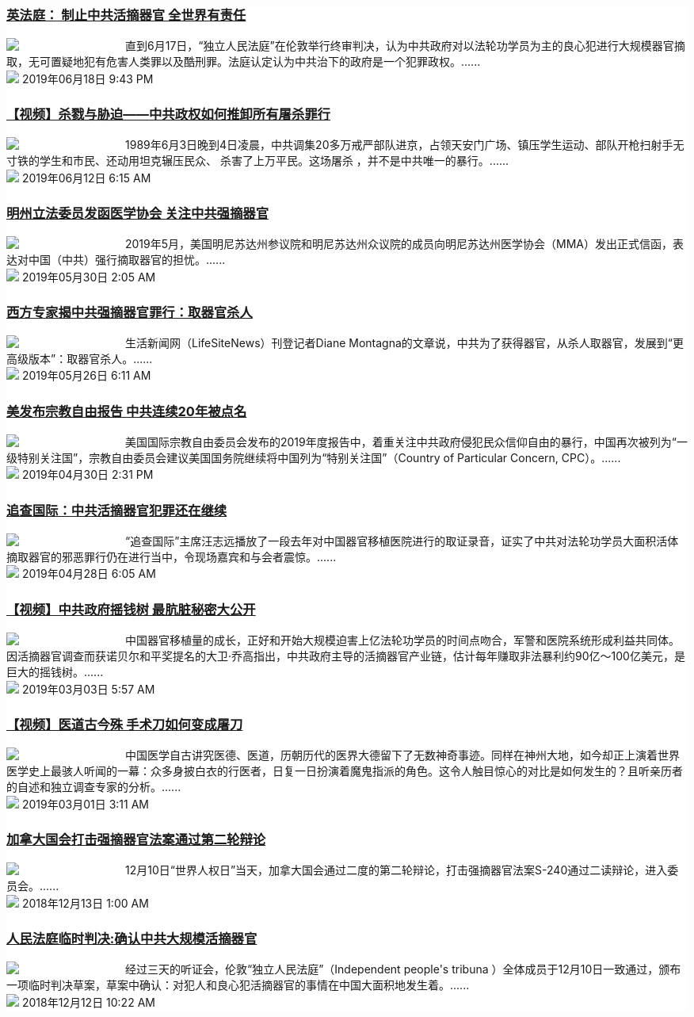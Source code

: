 <tr><td width="742"><h3><a href="https://github.com/19920513/djy/blob/master/gb/19/6/18/n11330691.md#1" target="_blank">英法庭： 制止中共活摘器官 全世界有责任</a><br></h3><a href="https://github.com/19920513/djy/blob/master/gb/19/6/18/n11330691.md#1" target="_blank"><img width="150" src="https://i.epochtimes.com/assets/uploads/2019/06/audiance-1-150x120.jpeg" align ="left"></a>直到6月17日，“独立人民法庭”在伦敦举行终审判决，认为中共政府对以法轮功学员为主的良心犯进行大规模器官摘取，无可置疑地犯有危害人类罪以及酷刑罪。法庭认定认为中共治下的政府是一个犯罪政权。......<br><img align="bottom" src="https://www.epochtimes.com/assets/themes/djy/images/time.gif"> 2019年06月18日 9:43 PM							</td></tr>
<tr><td width="742"><h3><a href="https://github.com/19920513/djy/blob/master/gb/19/6/8/n11308375.md#1" target="_blank">【视频】杀戮与胁迫——中共政权如何推卸所有屠杀罪行</a><br></h3><a href="https://github.com/19920513/djy/blob/master/gb/19/6/8/n11308375.md#1" target="_blank"><img width="150" src="https://i.epochtimes.com/assets/uploads/2019/06/Killing-thumbnail-150x120.jpg" align ="left"></a>1989年6月3日晚到4日凌晨，中共调集20多万戒严部队进京，占领天安门广场、镇压学生运动、部队开枪扫射手无寸铁的学生和市民、还动用坦克辗压民众、 杀害了上万平民。这场屠杀 ，并不是中共唯一的暴行。......<br><img align="bottom" src="https://www.epochtimes.com/assets/themes/djy/images/time.gif"> 2019年06月12日 6:15 AM							</td></tr>
<tr><td width="742"><h3><a href="https://github.com/19920513/djy/blob/master/gb/19/5/29/n11287804.md#1" target="_blank">明州立法委员发函医学协会 关注中共强摘器官</a><br></h3><a href="https://github.com/19920513/djy/blob/master/gb/19/5/29/n11287804.md#1" target="_blank"><img width="150" src="https://i.epochtimes.com/assets/uploads/2019/05/lisa-1-150x120.jpg" align ="left"></a>2019年5月，美国明尼苏达州参议院和明尼苏达州众议院的成员向明尼苏达州医学协会（MMA）发出正式信函，表达对中国（中共）强行摘取器官的担忧。......<br><img align="bottom" src="https://www.epochtimes.com/assets/themes/djy/images/time.gif"> 2019年05月30日 2:05 AM							</td></tr>
<tr><td width="742"><h3><a href="https://github.com/19920513/djy/blob/master/gb/19/5/25/n11279521.md#1" target="_blank">西方专家揭中共强摘器官罪行：取器官杀人</a><br></h3><a href="https://github.com/19920513/djy/blob/master/gb/19/5/25/n11279521.md#1" target="_blank"><img width="150" src="https://i.epochtimes.com/assets/uploads/2019/05/2019-5-24-lifesitenews-report_01-ss-150x120.jpg" align ="left"></a>生活新闻网（LifeSiteNews）刊登记者Diane Montagna的文章说，中共为了获得器官，从杀人取器官，发展到“更高级版本”：取器官杀人。......<br><img align="bottom" src="https://www.epochtimes.com/assets/themes/djy/images/time.gif"> 2019年05月26日 6:11 AM							</td></tr>
<tr><td width="742"><h3><a href="https://github.com/19920513/djy/blob/master/gb/19/4/30/n11223218.md#1" target="_blank">美发布宗教自由报告 中共连续20年被点名</a><br></h3><a href="https://github.com/19920513/djy/blob/master/gb/19/4/30/n11223218.md#1" target="_blank"><img width="150" src="https://i.epochtimes.com/assets/uploads/2019/04/190429213737100699-150x120.jpg" align ="left"></a>美国国际宗教自由委员会发布的2019年度报告中，着重关注中共政府侵犯民众信仰自由的暴行，中国再次被列为“一级特别关注国”，宗教自由委员会建议美国国务院继续将中国列为“特别关注国”（Country of Particular Concern, CPC）。......<br><img align="bottom" src="https://www.epochtimes.com/assets/themes/djy/images/time.gif"> 2019年04月30日 2:31 PM							</td></tr>
<tr><td width="742"><h3><a href="https://github.com/19920513/djy/blob/master/gb/19/4/27/n11218301.md#1" target="_blank">追查国际：中共活摘器官犯罪还在继续</a><br></h3><a href="https://github.com/19920513/djy/blob/master/gb/19/4/27/n11218301.md#1" target="_blank"><img width="150" src="https://i.epochtimes.com/assets/uploads/2019/04/190426121648100699-150x120.jpg" align ="left"></a>“追查国际”主席汪志远播放了一段去年对中国器官移植医院进行的取证录音，证实了中共对法轮功学员大面积活体摘取器官的邪恶罪行仍在进行当中，令现场嘉宾和与会者震惊。......<br><img align="bottom" src="https://www.epochtimes.com/assets/themes/djy/images/time.gif"> 2019年04月28日 6:05 AM							</td></tr>
<tr><td width="742"><h3><a href="https://github.com/19920513/djy/blob/master/gb/19/2/1/n11018479.md#1" target="_blank">【视频】中共政府摇钱树 最肮脏秘密大公开</a><br></h3><a href="https://github.com/19920513/djy/blob/master/gb/19/2/1/n11018479.md#1" target="_blank"><img width="150" src="https://i.epochtimes.com/assets/uploads/2019/02/thumb-final-150x120.jpg" align ="left"></a>中国器官移植量的成长，正好和开始大规模迫害上亿法轮功学员的时间点吻合，军警和医院系统形成利益共同体。因活摘器官调查而获诺贝尔和平奖提名的大卫·乔高指出，中共政府主导的活摘器官产业链，估计每年赚取非法暴利约90亿～100亿美元，是巨大的摇钱树。......<br><img align="bottom" src="https://www.epochtimes.com/assets/themes/djy/images/time.gif"> 2019年03月03日 5:57 AM							</td></tr>
<tr><td width="742"><h3><a href="https://github.com/19920513/djy/blob/master/gb/19/1/25/n11002211.md#1" target="_blank">【视频】医道古今殊 手术刀如何变成屠刀</a><br></h3><a href="https://github.com/19920513/djy/blob/master/gb/19/1/25/n11002211.md#1" target="_blank"><img width="150" src="https://i.epochtimes.com/assets/uploads/2013/04/120722131557100379-150x120.jpg" align ="left"></a>中国医学自古讲究医德、医道，历朝历代的医界大德留下了无数神奇事迹。同样在神州大地，如今却正上演着世界医学史上最骇人听闻的一幕：众多身披白衣的行医者，日复一日扮演着魔鬼指派的角色。这令人触目惊心的对比是如何发生的？且听亲历者的自述和独立调查专家的分析。......<br><img align="bottom" src="https://www.epochtimes.com/assets/themes/djy/images/time.gif"> 2019年03月01日 3:11 AM							</td></tr>
<tr><td width="742"><h3><a href="https://github.com/19920513/djy/blob/master/gb/18/12/12/n10906471.md#1" target="_blank">加拿大国会打击强摘器官法案通过第二轮辩论</a><br></h3><a href="https://github.com/19920513/djy/blob/master/gb/18/12/12/n10906471.md#1" target="_blank"><img width="150" src="https://i.epochtimes.com/assets/uploads/2018/12/9G9A9588-150x120.jpg" align ="left"></a>12月10日“世界人权日”当天，加拿大国会通过二度的第二轮辩论，打击强摘器官法案S-240通过二读辩论，进入委员会。......<br><img align="bottom" src="https://www.epochtimes.com/assets/themes/djy/images/time.gif"> 2018年12月13日 1:00 AM							</td></tr>
<tr><td width="742"><h3><a href="https://github.com/19920513/djy/blob/master/gb/18/12/12/n10905079.md#1" target="_blank">人民法庭临时判决:确认中共大规模活摘器官</a><br></h3><a href="https://github.com/19920513/djy/blob/master/gb/18/12/12/n10905079.md#1" target="_blank"><img width="150" src="https://i.epochtimes.com/assets/uploads/2018/12/China-tribunal-organ-harvesting-700x420-150x120.jpg" align ="left"></a>经过三天的听证会，伦敦“独立人民法庭”（Independent people's tribuna ）全体成员于12月10日一致通过，颁布一项临时判决草案，草案中确认：对犯人和良心犯活摘器官的事情在中国大面积地发生着。......<br><img align="bottom" src="https://www.epochtimes.com/assets/themes/djy/images/time.gif"> 2018年12月12日 10:22 AM							</td></tr>